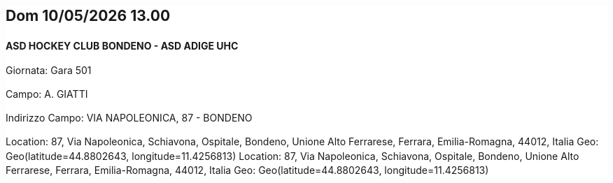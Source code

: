 
## Dom 10/05/2026 13.00

<strong>ASD HOCKEY CLUB BONDENO - ASD ADIGE UHC</strong>

Giornata: Gara 501

Campo: A. GIATTI 

Indirizzo Campo:  VIA NAPOLEONICA, 87 - BONDENO

Location: 87, Via Napoleonica, Schiavona, Ospitale, Bondeno, Unione Alto Ferrarese, Ferrara, Emilia-Romagna, 44012, Italia
Geo: Geo(latitude=44.8802643, longitude=11.4256813)
Location: 87, Via Napoleonica, Schiavona, Ospitale, Bondeno, Unione Alto Ferrarese, Ferrara, Emilia-Romagna, 44012, Italia
Geo: Geo(latitude=44.8802643, longitude=11.4256813)

